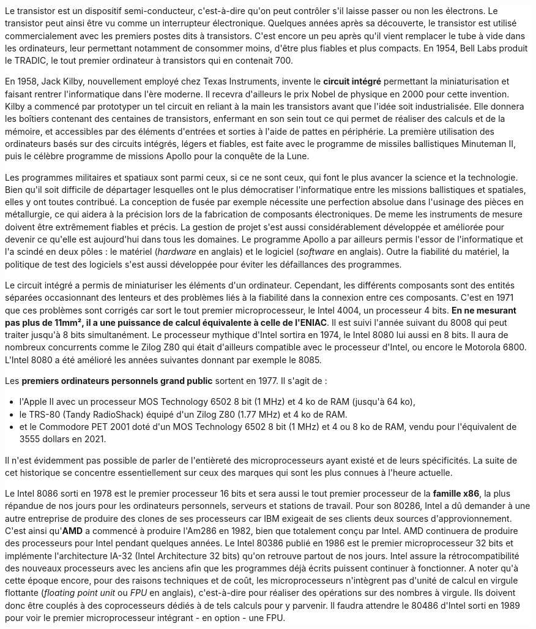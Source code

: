 Le transistor est un dispositif semi-conducteur, c'est-à-dire qu'on peut contrôler s'il laisse passer ou non les électrons. Le transistor peut ainsi être vu comme un interrupteur électronique. Quelques années après sa découverte, le transistor est utilisé commercialement avec les premiers postes dits à transistors. C'est encore un peu après qu'il vient remplacer le tube à vide dans les ordinateurs, leur permettant notamment de consommer moins, d'être plus fiables et plus compacts. En 1954, Bell Labs produit le TRADIC, le tout premier ordinateur à transistors qui en contenait 700.

En 1958, Jack Kilby, nouvellement employé chez Texas Instruments, invente le **circuit intégré** permettant la miniaturisation et faisant rentrer l'informatique dans l'ère moderne. Il recevra d'ailleurs le prix Nobel de physique en 2000 pour cette invention. Kilby a commencé par prototyper un tel circuit en reliant à la main les transistors avant que l'idée soit industrialisée. Elle donnera les boîtiers contenant des centaines de transistors, enfermant en son sein tout ce qui permet de réaliser des calculs et de la mémoire, et accessibles par des éléments d'entrées et sorties à l'aide de pattes en périphérie. La première utilisation des ordinateurs basés sur des circuits intégrés, légers et fiables, est faite avec le programme de missiles ballistiques Minuteman II, puis le célèbre programme de missions Apollo pour la conquête de la Lune.

Les programmes militaires et spatiaux sont parmi ceux, si ce ne sont ceux, qui font le plus avancer la science et la technologie. Bien qu'il soit difficile de départager lesquelles ont le plus démocratiser l'informatique entre les missions ballistiques et spatiales, elles y ont toutes contribué. La conception de fusée par exemple nécessite une perfection absolue dans l'usinage des pièces en métallurgie, ce qui aidera à la précision lors de la fabrication de composants électroniques. De meme les instruments de mesure doivent être extrêmement fiables et précis. La gestion de projet s'est aussi considérablement développée et améliorée pour devenir ce qu'elle est aujourd'hui dans tous les domaines.
Le programme Apollo a par ailleurs permis l'essor de l'informatique et l'a scindé en deux pôles : le matériel (_hardware_ en anglais) et le logiciel (_software_ en anglais). Outre la fiabilité du matériel, la politique de test des logiciels s'est aussi développée pour éviter les défaillances des programmes.

Le circuit intégré a permis de miniaturiser les éléments d'un ordinateur. Cependant, les différents composants sont des entités séparées occasionnant des lenteurs et des problèmes liés à la fiabilité dans la connexion entre ces composants. C'est en 1971 que ces problèmes sont corrigés car sort le tout premier microprocesseur, le Intel 4004, un processeur 4 bits. **En ne mesurant pas plus de 11mm², il a une puissance de calcul équivalente à celle de l'ENIAC**. Il est suivi l'année suivant du 8008 qui peut traiter jusqu'à 8 bits simultanément. Le processeur mythique d'Intel sortira en 1974, le Intel 8080 lui aussi en 8 bits. Il aura de nombreux concurrents comme le Zilog Z80 qui était d'ailleurs compatible avec le processeur d'Intel, ou encore le Motorola 6800. L'Intel 8080 a été amélioré les années suivantes donnant par exemple le 8085.

Les **premiers ordinateurs personnels grand public** sortent en 1977. Il s'agit de :

* l'Apple II avec un processeur MOS Technology 6502 8 bit (1 MHz) et 4 ko de RAM (jusqu'à 64 ko),
* le TRS-80 (Tandy RadioShack) équipé d'un Zilog Z80 (1.77 MHz) et 4 ko de RAM.
* et le Commodore PET 2001 doté d'un MOS Technology 6502 8 bit (1 MHz) et 4 ou 8 ko de RAM, vendu pour l'équivalent de 3555 dollars en 2021.

Il n'est évidemment pas possible de parler de l'entièreté des microprocesseurs ayant existé et de leurs spécificités. La suite de cet historique se concentre essentiellement sur ceux des marques qui sont les plus connues à l'heure actuelle.

Le Intel 8086 sorti en 1978 est le premier processeur 16 bits et sera aussi le tout premier processeur de la **famille x86**, la plus répandue de nos jours pour les ordinateurs personnels, serveurs et stations de travail. Pour son 80286, Intel a dû demander à une autre entreprise de produire des clones de ses processeurs car IBM exigeait de ses clients deux sources d'approvionnement. C'est ainsi qu'**AMD** a commencé à produire l'Am286 en 1982, bien que totalement conçu par Intel. AMD continuera de produire des processeurs pour Intel pendant quelques années. Le Intel 80386 publié en 1986 est le premier microprocesseur 32 bits et implémente l'architecture IA-32 (Intel Architecture 32 bits) qu'on retrouve partout de nos jours. Intel assure la rétrocompatibilité des nouveaux processeurs avec les anciens afin que les programmes déjà écrits puissent continuer à fonctionner. A noter qu'à cette époque encore, pour des raisons techniques et de coût, les microprocesseurs n'intègrent pas d'unité de calcul en virgule flottante (_floating point unit_ ou _FPU_ en anglais), c'est-à-dire pour réaliser des opérations sur des nombres à virgule. Ils doivent donc être couplés à des coprocesseurs dédiés à de tels calculs pour y parvenir. Il faudra attendre le 80486 d'Intel sorti en 1989 pour voir le premier microprocesseur intégrant - en option - une FPU.
